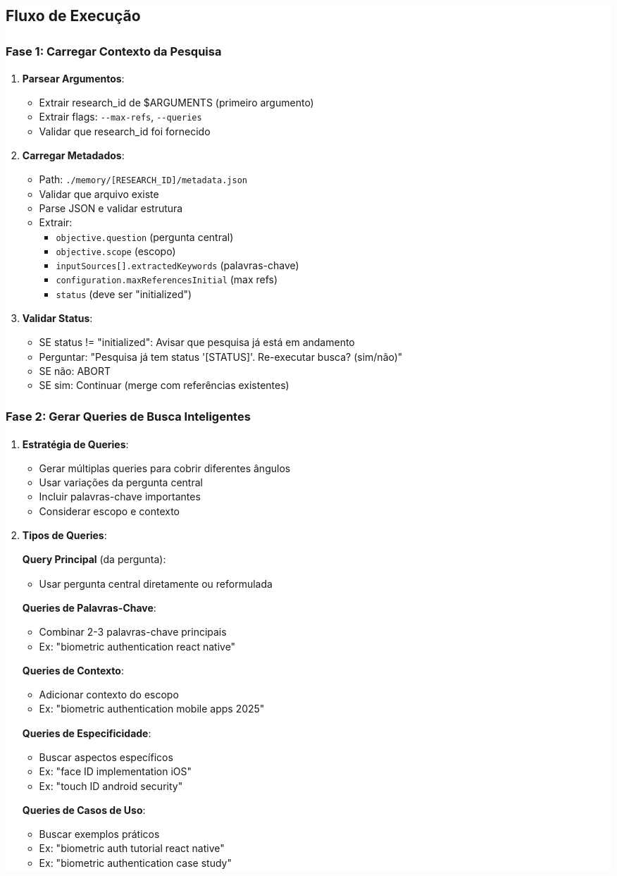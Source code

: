## Fluxo de Execução

### Fase 1: Carregar Contexto da Pesquisa

1. **Parsear Argumentos**:
   - Extrair research_id de $ARGUMENTS (primeiro argumento)
   - Extrair flags: `--max-refs`, `--queries`
   - Validar que research_id foi fornecido

2. **Carregar Metadados**:
   - Path: `./memory/[RESEARCH_ID]/metadata.json`
   - Validar que arquivo existe
   - Parse JSON e validar estrutura
   - Extrair:
     * `objective.question` (pergunta central)
     * `objective.scope` (escopo)
     * `inputSources[].extractedKeywords` (palavras-chave)
     * `configuration.maxReferencesInitial` (max refs)
     * `status` (deve ser "initialized")

3. **Validar Status**:
   - SE status != "initialized": Avisar que pesquisa já está em andamento
   - Perguntar: "Pesquisa já tem status '[STATUS]'. Re-executar busca? (sim/não)"
   - SE não: ABORT
   - SE sim: Continuar (merge com referências existentes)

### Fase 2: Gerar Queries de Busca Inteligentes

1. **Estratégia de Queries**:
   - Gerar múltiplas queries para cobrir diferentes ângulos
   - Usar variações da pergunta central
   - Incluir palavras-chave importantes
   - Considerar escopo e contexto

2. **Tipos de Queries**:
   
   **Query Principal** (da pergunta):
   - Usar pergunta central diretamente ou reformulada
   
   **Queries de Palavras-Chave**:
   - Combinar 2-3 palavras-chave principais
   - Ex: "biometric authentication react native"
   
   **Queries de Contexto**:
   - Adicionar contexto do escopo
   - Ex: "biometric authentication mobile apps 2025"
   
   **Queries de Especificidade**:
   - Buscar aspectos específicos
   - Ex: "face ID implementation iOS"
   - Ex: "touch ID android security"
   
   **Queries de Casos de Uso**:
   - Buscar exemplos práticos
   - Ex: "biometric auth tutorial react native"
   - Ex: "biometric authentication case study"

